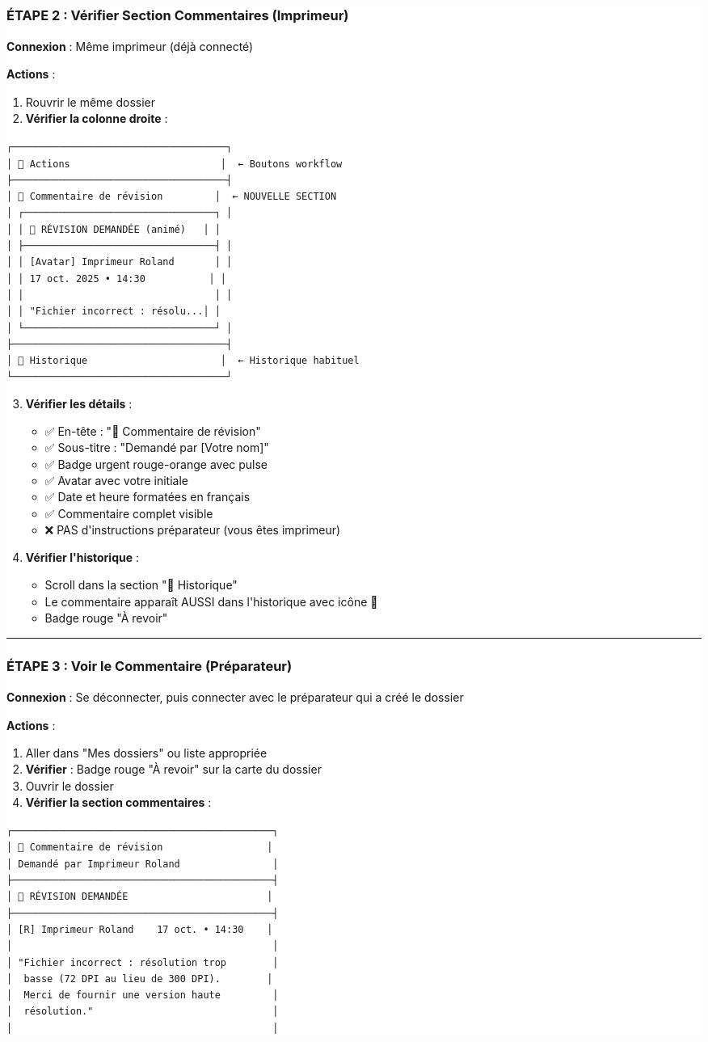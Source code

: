 
### ÉTAPE 2 : Vérifier Section Commentaires (Imprimeur)

**Connexion** : Même imprimeur (déjà connecté)

**Actions** :
1. Rouvrir le même dossier
2. **Vérifier la colonne droite** :

```
┌─────────────────────────────────────┐
│ 🎯 Actions                          │  ← Boutons workflow
├─────────────────────────────────────┤
│ 💬 Commentaire de révision         │  ← NOUVELLE SECTION
│ ┌─────────────────────────────────┐ │
│ │ 🔔 RÉVISION DEMANDÉE (animé)   │ │
│ ├─────────────────────────────────┤ │
│ │ [Avatar] Imprimeur Roland       │ │
│ │ 17 oct. 2025 • 14:30           │ │
│ │                                 │ │
│ │ "Fichier incorrect : résolu...│ │
│ └─────────────────────────────────┘ │
├─────────────────────────────────────┤
│ 📜 Historique                       │  ← Historique habituel
└─────────────────────────────────────┘
```

3. **Vérifier les détails** :
   - ✅ En-tête : "💬 Commentaire de révision"
   - ✅ Sous-titre : "Demandé par [Votre nom]"
   - ✅ Badge urgent rouge-orange avec pulse
   - ✅ Avatar avec votre initiale
   - ✅ Date et heure formatées en français
   - ✅ Commentaire complet visible
   - ❌ PAS d'instructions préparateur (vous êtes imprimeur)

4. **Vérifier l'historique** :
   - Scroll dans la section "📜 Historique"
   - Le commentaire apparaît AUSSI dans l'historique avec icône 💬
   - Badge rouge "À revoir"

---

### ÉTAPE 3 : Voir le Commentaire (Préparateur)

**Connexion** : Se déconnecter, puis connecter avec le préparateur qui a créé le dossier

**Actions** :
1. Aller dans "Mes dossiers" ou liste appropriée
2. **Vérifier** : Badge rouge "À revoir" sur la carte du dossier
3. Ouvrir le dossier
4. **Vérifier la section commentaires** :

```
┌─────────────────────────────────────────────┐
│ 💬 Commentaire de révision                  │
│ Demandé par Imprimeur Roland                │
├─────────────────────────────────────────────┤
│ 🔔 RÉVISION DEMANDÉE                        │
├─────────────────────────────────────────────┤
│ [R] Imprimeur Roland    17 oct. • 14:30    │
│                                             │
│ "Fichier incorrect : résolution trop        │
│  basse (72 DPI au lieu de 300 DPI).        │
│  Merci de fournir une version haute         │
│  résolution."                               │
│                                             │
```